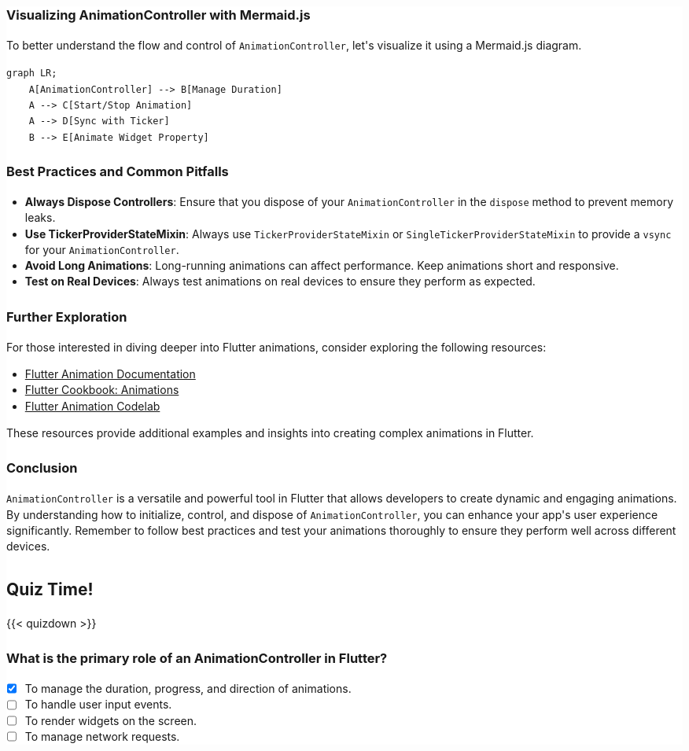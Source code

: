 ### Visualizing AnimationController with Mermaid.js

To better understand the flow and control of `AnimationController`, let's visualize it using a Mermaid.js diagram.

```mermaid
graph LR;
    A[AnimationController] --> B[Manage Duration]
    A --> C[Start/Stop Animation]
    A --> D[Sync with Ticker]
    B --> E[Animate Widget Property]
```

### Best Practices and Common Pitfalls

- **Always Dispose Controllers**: Ensure that you dispose of your `AnimationController` in the `dispose` method to prevent memory leaks.
- **Use TickerProviderStateMixin**: Always use `TickerProviderStateMixin` or `SingleTickerProviderStateMixin` to provide a `vsync` for your `AnimationController`.
- **Avoid Long Animations**: Long-running animations can affect performance. Keep animations short and responsive.
- **Test on Real Devices**: Always test animations on real devices to ensure they perform as expected.

### Further Exploration

For those interested in diving deeper into Flutter animations, consider exploring the following resources:

- [Flutter Animation Documentation](https://flutter.dev/docs/development/ui/animations)
- [Flutter Cookbook: Animations](https://flutter.dev/docs/cookbook/animation)
- [Flutter Animation Codelab](https://codelabs.developers.google.com/codelabs/flutter-animations)

These resources provide additional examples and insights into creating complex animations in Flutter.

### Conclusion

`AnimationController` is a versatile and powerful tool in Flutter that allows developers to create dynamic and engaging animations. By understanding how to initialize, control, and dispose of `AnimationController`, you can enhance your app's user experience significantly. Remember to follow best practices and test your animations thoroughly to ensure they perform well across different devices.

## Quiz Time!

{{< quizdown >}}

### What is the primary role of an AnimationController in Flutter?

- [x] To manage the duration, progress, and direction of animations.
- [ ] To handle user input events.
- [ ] To render widgets on the screen.
- [ ] To manage network requests.
